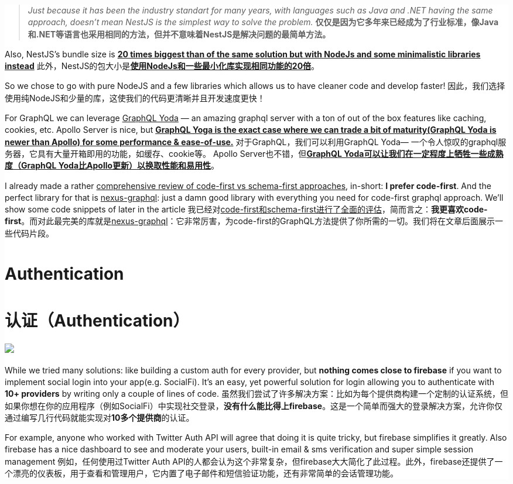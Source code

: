 > _Just because it has been the industry standart for many years, with languages such as Java and .NET having the same approach, doesn’t mean NestJS is the simplest way to solve the problem._
> **仅仅是因为它多年来已经成为了行业标准，像Java和.NET等语言也采用相同的方法，但并不意味着NestJS是解决问题的最简单方法。**

Also, NestJS’s bundle size is [**20 times biggest than of the same solution but with NodeJs and some minimalistic libraries instead**](https://medium.com/@miki.digital/reducing-lambda-bundle-size-with-esbuild-and-lambda-layers-c4803f1007cc)
此外，NestJS的包大小是[**使用NodeJs和一些最小化库实现相同功能的20倍**](https://medium.com/@miki.digital/reducing-lambda-bundle-size-with-esbuild-and-lambda-layers-c4803f1007cc)。

So we chose to go with pure NodeJS and a few libraries which allows us to have cleaner code and develop faster!
因此，我们选择使用纯NodeJS和少量的库，这使我们的代码更清晰并且开发速度更快！

For GraphQL we can leverage [GraphQL Yoda](https://the-guild.dev/graphql/yoga-server) — an amazing graphql server with a ton of out of the box features like caching, cookies, etc. Apollo Server is nice, but [**GraphQL Yoga is the exact case where we can trade a bit of maturity(GraphQL Yoda is newer than Apollo) for some performance & ease-of-use.**](https://the-guild.dev/graphql/yoga-server/docs/comparison#graphql-yoga-and-apollo-server)
对于GraphQL，我们可以利用GraphQL Yoda— 一个令人惊叹的graphql服务器，它具有大量开箱即用的功能，如缓存、cookie等。 Apollo Server也不错，但[**GraphQL Yoda可以让我们在一定程度上牺牲一些成熟度（GraphQL Yoda比Apollo更新）以换取性能和易用性**](https://the-guild.dev/graphql/yoga-server/docs/comparison#graphql-yoga-and-apollo-server)。

I already made a rather [comprehensive review of code-first vs schema-first approaches](https://www.linkedin.com/posts/mikhail-kedel_javascript-graphql-backend-activity-7021491967448543232-_zKJ?utm_source=share&utm_medium=member_desktop), in-short: **I prefer code-first**. And the perfect library for that is [nexus-graphql](https://nexusjs.org/): just a damn good library with everything you need for code-first graphql approach. We’ll show some code snippets of later in the article
我已经对[code-first和schema-first进行了全面的评估](https://www.linkedin.com/posts/mikhail-kedel_javascript-graphql-backend-activity-7021491967448543232-_zKJ?utm_source=share&utm_medium=member_desktop)，简而言之：**我更喜欢code-first**。而对此最完美的库就是[nexus-graphql](https://nexusjs.org/)：它非常厉害，为code-first的GraphQL方法提供了你所需的一切。我们将在文章后面展示一些代码片段。

# Authentication
# 认证（Authentication）

![](https://miro.medium.com/v2/resize:fit:640/format:webp/1*JRdO5b8j5YajBw2tBBrHZw.png)

While we tried many solutions: like building a custom auth for every provider, but **nothing comes close to firebase** if you want to implement social login into your app(e.g. SocialFi). It’s an easy, yet powerful solution for login allowing you to authenticate with **10+ providers** by writing only a couple of lines of code.
虽然我们尝试了许多解决方案：比如为每个提供商构建一个定制的认证系统，但如果你想在你的应用程序（例如SocialFi）中实现社交登录，**没有什么能比得上firebase**。这是一个简单而强大的登录解决方案，允许你仅通过编写几行代码就能实现对**10多个提供商**的认证。

For example, anyone who worked with Twitter Auth API will agree that doing it is quite tricky, but firebase simplifies it greatly. Also firebase has a nice dashboard to see and moderate your users, built-in email & sms verification and super simple session management
例如，任何使用过Twitter Auth API的人都会认为这个非常复杂，但firebase大大简化了此过程。此外，firebase还提供了一个漂亮的仪表板，用于查看和管理用户，它内置了电子邮件和短信验证功能，还有非常简单的会话管理功能。
